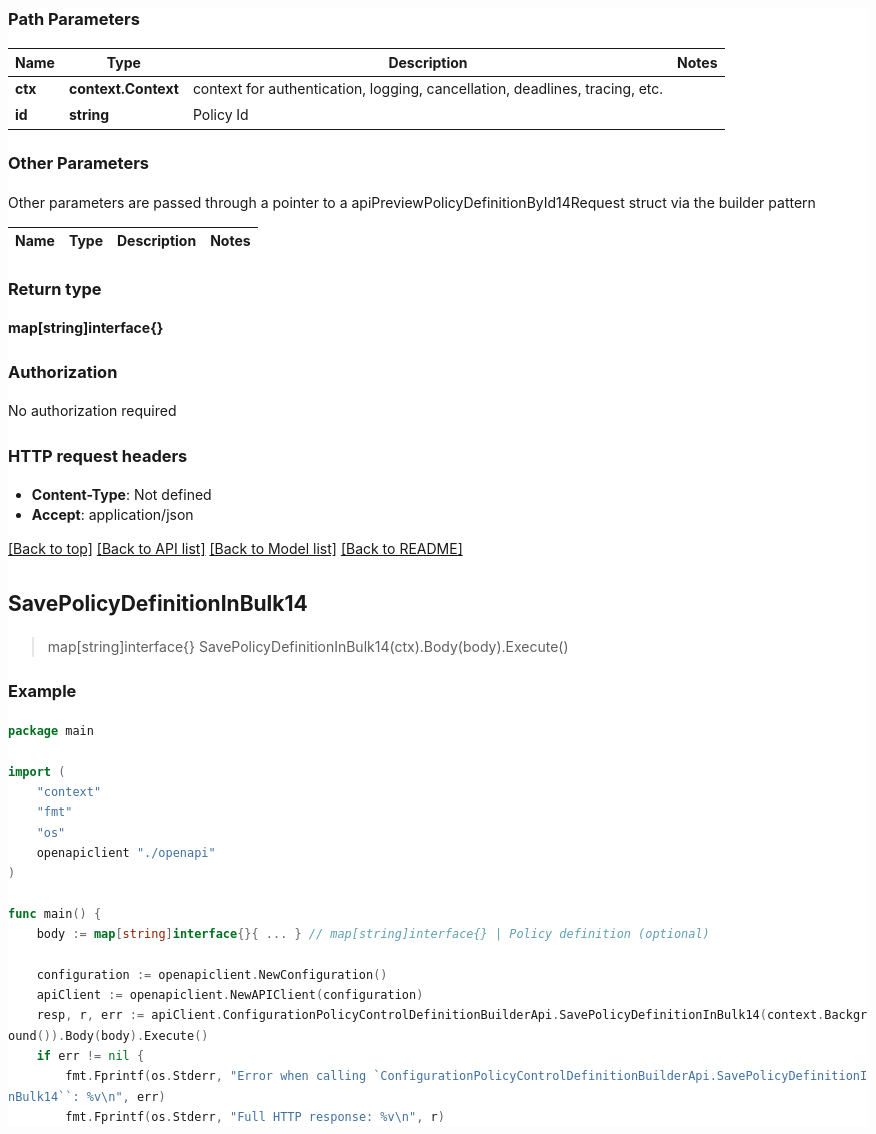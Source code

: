 
### Path Parameters


Name | Type | Description  | Notes
------------- | ------------- | ------------- | -------------
**ctx** | **context.Context** | context for authentication, logging, cancellation, deadlines, tracing, etc.
**id** | **string** | Policy Id | 

### Other Parameters

Other parameters are passed through a pointer to a apiPreviewPolicyDefinitionById14Request struct via the builder pattern


Name | Type | Description  | Notes
------------- | ------------- | ------------- | -------------


### Return type

**map[string]interface{}**

### Authorization

No authorization required

### HTTP request headers

- **Content-Type**: Not defined
- **Accept**: application/json

[[Back to top]](#) [[Back to API list]](../README.md#documentation-for-api-endpoints)
[[Back to Model list]](../README.md#documentation-for-models)
[[Back to README]](../README.md)


## SavePolicyDefinitionInBulk14

> map[string]interface{} SavePolicyDefinitionInBulk14(ctx).Body(body).Execute()





### Example

```go
package main

import (
    "context"
    "fmt"
    "os"
    openapiclient "./openapi"
)

func main() {
    body := map[string]interface{}{ ... } // map[string]interface{} | Policy definition (optional)

    configuration := openapiclient.NewConfiguration()
    apiClient := openapiclient.NewAPIClient(configuration)
    resp, r, err := apiClient.ConfigurationPolicyControlDefinitionBuilderApi.SavePolicyDefinitionInBulk14(context.Background()).Body(body).Execute()
    if err != nil {
        fmt.Fprintf(os.Stderr, "Error when calling `ConfigurationPolicyControlDefinitionBuilderApi.SavePolicyDefinitionInBulk14``: %v\n", err)
        fmt.Fprintf(os.Stderr, "Full HTTP response: %v\n", r)
```